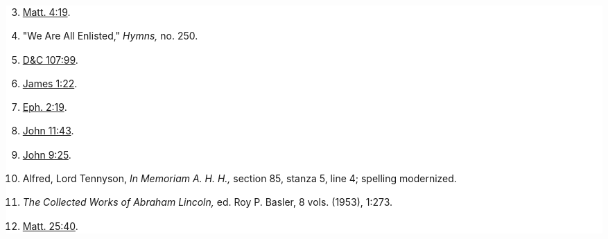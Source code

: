  3.   [Matt. 4:19](https://www.lds.org/scriptures/nt/matt/4.19?lang=eng#18).

  4.  "We Are All Enlisted," _Hymns,_ no. 250.

  5.   [D&amp;C 107:99](https://www.lds.org/scriptures/dc-testament/dc/107.99?lang=eng#98).

  6.   [James 1:22](https://www.lds.org/scriptures/nt/james/1.22?lang=eng#21).

  7.   [Eph. 2:19](https://www.lds.org/scriptures/nt/eph/2.19?lang=eng#18).

  8.   [John 11:43](https://www.lds.org/scriptures/nt/john/11.43?lang=eng#42).

  9.   [John 9:25](https://www.lds.org/scriptures/nt/john/9.25?lang=eng#24).

  10.  Alfred, Lord Tennyson, _In Memoriam A. H. H.,_ section 85, stanza 5, line 4; spelling modernized.

  11.   _The Collected Works of Abraham Lincoln,_ ed. Roy P. Basler, 8 vols. (1953), 1:273.

  12.   [Matt. 25:40](https://www.lds.org/scriptures/nt/matt/25.40?lang=eng#39).

